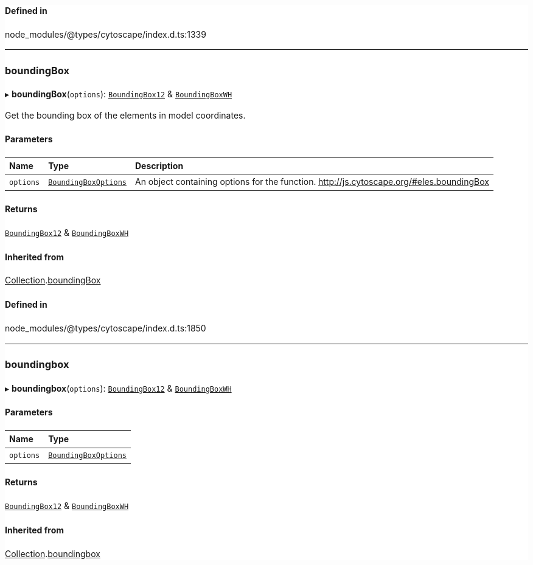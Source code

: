 #### Defined in

node_modules/@types/cytoscape/index.d.ts:1339

___

### boundingBox

▸ **boundingBox**(`options`): [`BoundingBox12`](components_ClusterNodeContainer._internal_.BoundingBox12.md) & [`BoundingBoxWH`](components_ClusterNodeContainer._internal_.BoundingBoxWH.md)

Get the bounding box of the elements in model coordinates.

#### Parameters

| Name | Type | Description |
| :------ | :------ | :------ |
| `options` | [`BoundingBoxOptions`](components_ClusterNodeContainer._internal_.BoundingBoxOptions.md) | An object containing options for the function. http://js.cytoscape.org/#eles.boundingBox |

#### Returns

[`BoundingBox12`](components_ClusterNodeContainer._internal_.BoundingBox12.md) & [`BoundingBoxWH`](components_ClusterNodeContainer._internal_.BoundingBoxWH.md)

#### Inherited from

[Collection](components_ClusterNodeContainer._internal_.Collection.md).[boundingBox](components_ClusterNodeContainer._internal_.Collection.md#boundingbox)

#### Defined in

node_modules/@types/cytoscape/index.d.ts:1850

___

### boundingbox

▸ **boundingbox**(`options`): [`BoundingBox12`](components_ClusterNodeContainer._internal_.BoundingBox12.md) & [`BoundingBoxWH`](components_ClusterNodeContainer._internal_.BoundingBoxWH.md)

#### Parameters

| Name | Type |
| :------ | :------ |
| `options` | [`BoundingBoxOptions`](components_ClusterNodeContainer._internal_.BoundingBoxOptions.md) |

#### Returns

[`BoundingBox12`](components_ClusterNodeContainer._internal_.BoundingBox12.md) & [`BoundingBoxWH`](components_ClusterNodeContainer._internal_.BoundingBoxWH.md)

#### Inherited from

[Collection](components_ClusterNodeContainer._internal_.Collection.md).[boundingbox](components_ClusterNodeContainer._internal_.Collection.md#boundingbox)
